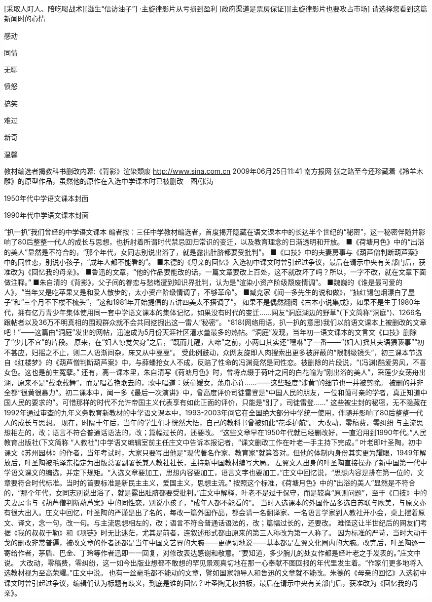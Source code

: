 [采取人盯人、陪吃喝战术][滋生“信访油子”]
·主旋律影片从亏损到盈利
[政府渠道是票房保证]][主旋律影片也要攻占市场]
请选择您看到这篇新闻时的心情

感动

同情

无聊

愤怒

搞笑

难过

新奇

温馨

教材编选者揭教科书删改内幕:《背影》渲染颓废
http://www.sina.com.cn  2009年06月25日11:41   南方报网
张之路至今还珍藏着《羚羊木雕》的原型作品，虽然他的原作在入选中学课本时已被删改　图/张涛

1950年代中学语文课本封面

1990年代中学语文课本封面

“扒一扒”我们曾经的中学语文课本
编者按：三任中学教材编选者，首度揭开隐藏在语文课本中的长达半个世纪的“秘密”，这一秘密伴随并影响了80后整整一代人的成长与思想，也折射着所谓时代禁忌回归常识的变迁，以及教育理念的日渐透明和开放。
■《荷塘月色》中的“出浴的美人”显然是不符合的，“那个年代，女同志别说出浴了，就是露出肚脐都要受批判”。
■《口技》中的夫妻房事与《葫芦僧判断葫芦案》中的同性恋，别说小孩子，“成年人都不能看的”。
■朱德的《母亲的回忆》入选初中课文时曾引起过争议，最后在请示中央有关部门后，获准改为《回忆我的母亲》。
■鲁迅的文章，“他的作品要能改的话，一篇文章要改上百处，这不就改坏了吗？所以，一字不改，就在文章下面做注释。”
■朱自清的《背影》，父子间的眷恋与愁绪遭到知识界批判，认为是“渲染小资产阶级颓废情调”。
■魏巍的《谁是最可爱的人》，“当年又是吃苹果又是和爱人散步的，太小资产阶级情调了，不够革命”。
■臧克家《闻一多先生的说和做》，“抽红锡包烟漂白了屋子”和“三个月不下楼不梳头”，“这和1981年开始提倡的五讲四美太不搭调了”。
如果不是偶然翻阅《古本小说集成》，如果不是生于1980年代，拥有亿万青少年集体使用同一套中学语文课本的集体记忆，如果没有时代的变迁……网友“洞庭湖边的野草”(下文简称“洞庭”)、1266名跟帖者以及36万不明真相的围观群众就不会共同挖掘出这一雷人“秘密”。
“818(网络用语，扒一扒的意思)我们以前语文课本上被删改的文章吧！”——这篇由“洞庭”发出的网帖，迅速成为5月份天涯社区灌水量最多的热帖。“洞庭”发现，当年初一语文课本的文言文《口技》删除了“少儿不宜”的片段。
原来，在“妇人惊觉欠身”之后，“既而儿醒，大啼”之前，小两口其实还“嘿咻”了一番——“(妇人)摇其夫语猥亵事”“初不甚应，妇摇之不止，则二人语渐间杂，床又从中戛戛”。
受此例鼓动，众网友旋即人肉搜索出更多被屏蔽的“限制级镜头”，初三课本节选自《红楼梦》的《葫芦僧判断葫芦案》中，与薛蟠抢女人不成，反赔了性命的冯渊竟然是同性恋。被删除的片段说，“(冯渊)酷爱男风，不喜女色。这也是前生冤孽。”
还有，高一课本里，朱自清写《荷塘月色》时，曾将点缀于荷叶之间的白花喻为“刚出浴的美人”，采莲少女荡舟出湖，原来不是“载歌载舞”，而是唱着艳歌去的，歌中唱道：妖童媛女，荡舟心许……——这些轻度“涉黄”的细节也一并被剪除。
被删的并非全都“很黄很暴力”。初二课本中，闻一多《最后一次演讲》中，曾高度评价司徒雷登是“中国人民的朋友，一位和蔼可亲的学者，真正知道中国人民的要求的”。可惜那样的时代不允许帝国主义代表享有如此正面的评价，只能是“别了，司徒雷登……”
这些被尘封的秘密，无不隐藏在1992年通过审查的九年义务教育新教材的中学语文课本中，1993-2003年间它在全国绝大部分中学统一使用，伴随并影响了80后整整一代人的成长与思想。
现在，时隔十年后，当年的学生们才恍然大悟，自己的教科书曾被如此“花季护航”。
大改动，零稿费，零纠纷
与主流思想相左的，改；语言不符合普通话语法的，改；篇幅过长的，还要改。
“这些文章早在1950年代就已经删改好，一直沿用到1990年代。”人民教育出版社(下文简称 “人教社”)中学语文编辑室前主任庄文中告诉本报记者，“课文删改工作在叶老一手主持下完成。”
叶老即叶圣陶，初中课文《苏州园林》的作者，当年考试时，大家只要写出他是“现代著名作家、教育家”就算答对。但他的体制内身份其实更为耀眼，1949年解放后，叶圣陶被毛泽东指定为出版总署副署长兼人教社社长，主持新中国教材编写大局。
左翼文人出身的叶圣陶直接操办了新中国第一代中学语文课文的编选，并定下规矩。“入选文章要加工，思想内容要加工，语言文字也要加工，”庄文中回忆说，“思想内容是排在第一位的，文章要符合时代标准。当时的首要标准是新民主主义，爱国主义，思想主流。”
按照这个标准，《荷塘月色》中的“出浴的美人”显然是不符合的，“那个年代，女同志别说出浴了，就是露出肚脐都要受批判。”庄文中解释，叶老不是过于保守，而是较真“原则问题”，至于《口技》中的夫妻房事与《葫芦僧判断葫芦案》中的同性恋，别说小孩子，“成年人都不能看的”。
当时入选课本的外国作品多选自苏联与欧美，与原文亦有很大出入。庄文中回忆，叶圣陶的严谨是出了名的，每改一篇外国作品，都会请一名翻译家、一名语言学家到人教社开小会，桌上摆着原文、译文，念一句，改一句。与主流思想相左的，改；语言不符合普通话语法的，改；篇幅过长的，还要改。
难怪这让半世纪后的网友们考据《我的叔叔于勒》和《项链》时无比迷茫，尤其是前者，连叙述形式都由原来的第三人称改为第一人称了。
因为标准的严苛，当时大动干戈的删改非常普遍，被改文章的作者还都是当年中国文艺界的大腕——更确切地说——基本都是左翼文化圈内的大腕。改完后，叶圣陶逐一寄给作者，茅盾、巴金、丁玲等作者迅即一一回复，对修改表达感谢和敬意。“要知道，多少腕儿的处女作都是经叶老之手发表的。”庄文中说。
大改动，零稿费，零纠纷，这一如今出版业想都不敢想的罕见景观真切地在那一心奉献不图回报的年代里发生着。“作家们更多地将入选教材视为至高荣耀。”庄文中说。
也有一丝毫毛都不能动的文章，譬如国家领导人和鲁迅的文章就不能改。朱德的《母亲的回忆》入选初中课文时曾引起过争议，编辑们认为标题有歧义，到底是谁的回忆？叶圣陶无权拍板，最后在请示中央有关部门后，获准改为《回忆我的母亲》。